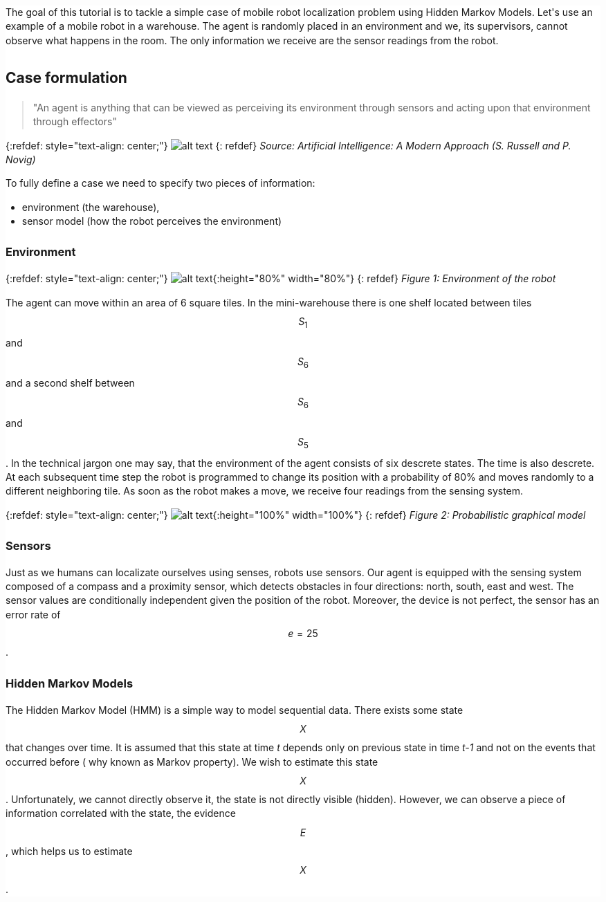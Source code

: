 The goal of this tutorial is to tackle a simple case of mobile robot localization problem using Hidden Markov Models. Let's use an example of a mobile robot in a warehouse. The agent is randomly placed in an environment and we, its supervisors, cannot observe what happens in the room. The only information we receive are the sensor readings from the robot. 

## Case formulation

>"An agent is anything that can be viewed as perceiving its environment through sensors and acting upon that environment through effectors" 

{:refdef: style="text-align: center;"}
![alt text](https://raw.githubusercontent.com/dtransposed/dtransposed.github.io/master/assets/2/agent.png "Example")
{: refdef}
<em>Source: Artificial Intelligence: A Modern Approach (S. Russell and P. Novig)</em>

To fully define a case we need to specify two pieces of information: 
* environment (the warehouse), 
* sensor model (how the robot  perceives the environment)


### Environment
{:refdef: style="text-align: center;"}
![alt text](https://raw.githubusercontent.com/dtransposed/dtransposed.github.io/master/assets/2/29.png){:height="80%" width="80%"}
{: refdef}
<em>Figure 1: Environment of the robot </em>

The agent can move within an area of 6 square tiles. In the mini-warehouse there is one shelf located between tiles $$S_1$$ and $$S_6$$ and a second shelf between $$S_6$$ and $$S_5$$. In the technical jargon one may say, that the environment of the agent consists of six descrete states. The time is also descrete. At each subsequent time step the robot is programmed to change its position with a probability of 80% and moves randomly to a different neighboring tile. As soon as the robot makes a move, we receive four readings from the sensing system.

{:refdef: style="text-align: center;"}
![alt text](https://raw.githubusercontent.com/dtransposed/dtransposed.github.io/master/assets/2/28.png "Example"){:height="100%" width="100%"}
{: refdef}
<em>Figure 2: Probabilistic graphical model </em>

### Sensors
Just as we humans can localizate ourselves using senses, robots use sensors. Our agent is equipped with the sensing system composed of a compass and a proximity sensor, which detects obstacles in four directions: north, south, east and west. The sensor values are conditionally independent given the position of the robot. Moreover, the device is not perfect, the sensor has an error rate of $$ e=25% $$.

### Hidden Markov Models
The Hidden Markov Model (HMM) is a simple way to model sequential data. There exists some state $$X$$ that changes over time. It is assumed that this state at time <em>t</em> depends only on previous state in time <em>t-1</em> and not on the events that occurred before ( why
known as Markov property). We wish to estimate this state $$X$$. Unfortunately, we cannot directly observe it, the state is not directly visible (hidden). However, we can observe a piece of information correlated with the state, the evidence $$E$$, which helps us to estimate $$X$$.
